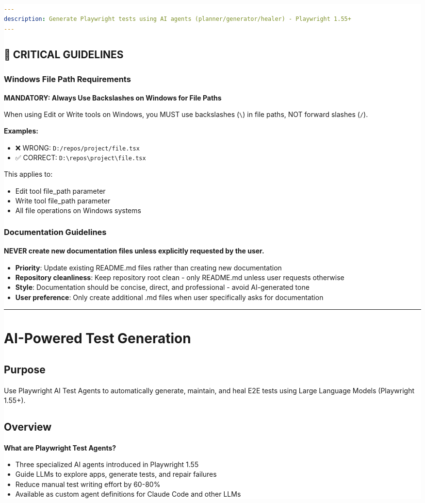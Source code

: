 ```yaml
---
description: Generate Playwright tests using AI agents (planner/generator/healer) - Playwright 1.55+
---
```


## 🚨 CRITICAL GUIDELINES

### Windows File Path Requirements

**MANDATORY: Always Use Backslashes on Windows for File Paths**

When using Edit or Write tools on Windows, you MUST use backslashes (`\`) in file paths, NOT forward slashes (`/`).

**Examples:**
- ❌ WRONG: `D:/repos/project/file.tsx`
- ✅ CORRECT: `D:\repos\project\file.tsx`

This applies to:
- Edit tool file_path parameter
- Write tool file_path parameter
- All file operations on Windows systems

### Documentation Guidelines

**NEVER create new documentation files unless explicitly requested by the user.**

- **Priority**: Update existing README.md files rather than creating new documentation
- **Repository cleanliness**: Keep repository root clean - only README.md unless user requests otherwise
- **Style**: Documentation should be concise, direct, and professional - avoid AI-generated tone
- **User preference**: Only create additional .md files when user specifically asks for documentation

---

# AI-Powered Test Generation

## Purpose
Use Playwright AI Test Agents to automatically generate, maintain, and heal E2E tests using Large Language Models (Playwright 1.55+).

## Overview

**What are Playwright Test Agents?**
- Three specialized AI agents introduced in Playwright 1.55
- Guide LLMs to explore apps, generate tests, and repair failures
- Reduce manual test writing effort by 60-80%
- Available as custom agent definitions for Claude Code and other LLMs
